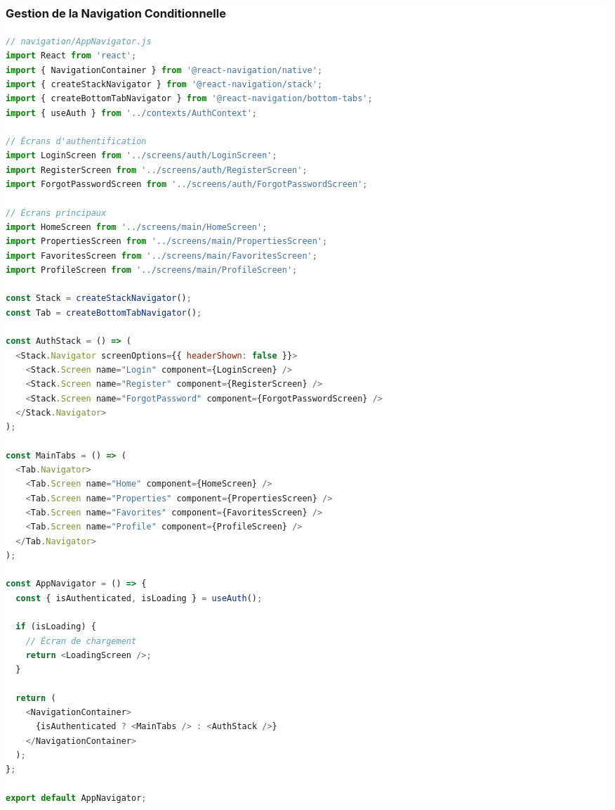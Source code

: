 ### Gestion de la Navigation Conditionnelle

```javascript
// navigation/AppNavigator.js
import React from 'react';
import { NavigationContainer } from '@react-navigation/native';
import { createStackNavigator } from '@react-navigation/stack';
import { createBottomTabNavigator } from '@react-navigation/bottom-tabs';
import { useAuth } from '../contexts/AuthContext';

// Écrans d'authentification
import LoginScreen from '../screens/auth/LoginScreen';
import RegisterScreen from '../screens/auth/RegisterScreen';
import ForgotPasswordScreen from '../screens/auth/ForgotPasswordScreen';

// Écrans principaux
import HomeScreen from '../screens/main/HomeScreen';
import PropertiesScreen from '../screens/main/PropertiesScreen';
import FavoritesScreen from '../screens/main/FavoritesScreen';
import ProfileScreen from '../screens/main/ProfileScreen';

const Stack = createStackNavigator();
const Tab = createBottomTabNavigator();

const AuthStack = () => (
  <Stack.Navigator screenOptions={{ headerShown: false }}>
    <Stack.Screen name="Login" component={LoginScreen} />
    <Stack.Screen name="Register" component={RegisterScreen} />
    <Stack.Screen name="ForgotPassword" component={ForgotPasswordScreen} />
  </Stack.Navigator>
);

const MainTabs = () => (
  <Tab.Navigator>
    <Tab.Screen name="Home" component={HomeScreen} />
    <Tab.Screen name="Properties" component={PropertiesScreen} />
    <Tab.Screen name="Favorites" component={FavoritesScreen} />
    <Tab.Screen name="Profile" component={ProfileScreen} />
  </Tab.Navigator>
);

const AppNavigator = () => {
  const { isAuthenticated, isLoading } = useAuth();

  if (isLoading) {
    // Écran de chargement
    return <LoadingScreen />;
  }

  return (
    <NavigationContainer>
      {isAuthenticated ? <MainTabs /> : <AuthStack />}
    </NavigationContainer>
  );
};

export default AppNavigator;
```
